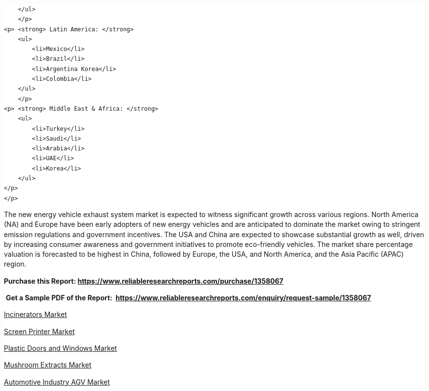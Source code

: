         </ul>
        </p> 
    <p> <strong> Latin America: </strong>
        <ul>
            <li>Mexico</li>
            <li>Brazil</li>
            <li>Argentina Korea</li>
            <li>Colombia</li>
        </ul>
        </p> 
    <p> <strong> Middle East & Africa: </strong>
        <ul>
            <li>Turkey</li>
            <li>Saudi</li>
            <li>Arabia</li>
            <li>UAE</li>
            <li>Korea</li>
        </ul>
    </p>
    </p>
<p><p>The new energy vehicle exhaust system market is expected to witness significant growth across various regions. North America (NA) and Europe have been early adopters of new energy vehicles and are anticipated to dominate the market owing to stringent emission regulations and government incentives. The USA and China are expected to showcase substantial growth as well, driven by increasing consumer awareness and government initiatives to promote eco-friendly vehicles. The market share percentage valuation is forecasted to be highest in China, followed by Europe, the USA, and North America, and the Asia Pacific (APAC) region.</p></p>
<p><strong>Purchase this Report: <a href="https://www.reliableresearchreports.com/purchase/1358067">https://www.reliableresearchreports.com/purchase/1358067</a></strong></p>
<p>&nbsp;<strong>Get a Sample PDF of the Report:&nbsp;&nbsp;<a href="https://www.reliableresearchreports.com/enquiry/request-sample/1358067">https://www.reliableresearchreports.com/enquiry/request-sample/1358067</a></strong></p>
<p><strong></strong></p>
<p><p><a href="https://medium.com/@roscoemayer1990/incinerators-market-the-key-to-successful-business-strategy-forecast-till-2030-135cf0b373f2">Incinerators Market</a></p><p><a href="https://www.linkedin.com/pulse/screen-printer-market-share-amp-new-trends-analysis-report-pnrke/">Screen Printer Market</a></p><p><a href="https://www.linkedin.com/pulse/plastic-doors-windows-market-size-growth-forecast-from-2023-8wase/">Plastic Doors and Windows Market</a></p><p><a href="https://medium.com/@mikebauch2013/mushroom-extracts-market-competitive-analysis-market-trends-and-forecast-to-2030-5d093f379728">Mushroom Extracts Market</a></p><p><a href="https://github.com/GroverBarry/Market-Research-Report-List-2/blob/main/automotive-industry-agv-market.md">Automotive Industry AGV Market</a></p></p>